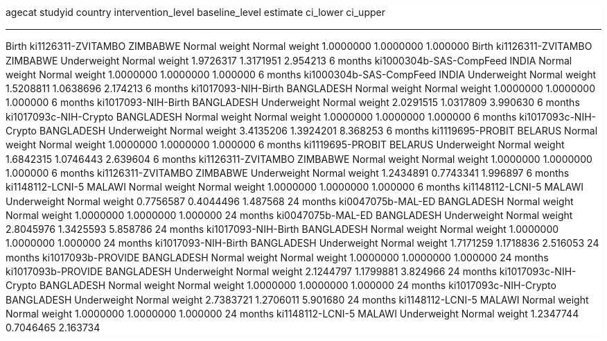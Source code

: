 
agecat      studyid                   country      intervention_level   baseline_level     estimate    ci_lower   ci_upper
----------  ------------------------  -----------  -------------------  ---------------  ----------  ----------  ---------
Birth       ki1126311-ZVITAMBO        ZIMBABWE     Normal weight        Normal weight     1.0000000   1.0000000   1.000000
Birth       ki1126311-ZVITAMBO        ZIMBABWE     Underweight          Normal weight     1.9726317   1.3171951   2.954213
6 months    ki1000304b-SAS-CompFeed   INDIA        Normal weight        Normal weight     1.0000000   1.0000000   1.000000
6 months    ki1000304b-SAS-CompFeed   INDIA        Underweight          Normal weight     1.5208811   1.0638696   2.174213
6 months    ki1017093-NIH-Birth       BANGLADESH   Normal weight        Normal weight     1.0000000   1.0000000   1.000000
6 months    ki1017093-NIH-Birth       BANGLADESH   Underweight          Normal weight     2.0291515   1.0317809   3.990630
6 months    ki1017093c-NIH-Crypto     BANGLADESH   Normal weight        Normal weight     1.0000000   1.0000000   1.000000
6 months    ki1017093c-NIH-Crypto     BANGLADESH   Underweight          Normal weight     3.4135206   1.3924201   8.368253
6 months    ki1119695-PROBIT          BELARUS      Normal weight        Normal weight     1.0000000   1.0000000   1.000000
6 months    ki1119695-PROBIT          BELARUS      Underweight          Normal weight     1.6842315   1.0746443   2.639604
6 months    ki1126311-ZVITAMBO        ZIMBABWE     Normal weight        Normal weight     1.0000000   1.0000000   1.000000
6 months    ki1126311-ZVITAMBO        ZIMBABWE     Underweight          Normal weight     1.2434891   0.7743341   1.996897
6 months    ki1148112-LCNI-5          MALAWI       Normal weight        Normal weight     1.0000000   1.0000000   1.000000
6 months    ki1148112-LCNI-5          MALAWI       Underweight          Normal weight     0.7756587   0.4044496   1.487568
24 months   ki0047075b-MAL-ED         BANGLADESH   Normal weight        Normal weight     1.0000000   1.0000000   1.000000
24 months   ki0047075b-MAL-ED         BANGLADESH   Underweight          Normal weight     2.8045976   1.3425593   5.858786
24 months   ki1017093-NIH-Birth       BANGLADESH   Normal weight        Normal weight     1.0000000   1.0000000   1.000000
24 months   ki1017093-NIH-Birth       BANGLADESH   Underweight          Normal weight     1.7171259   1.1718836   2.516053
24 months   ki1017093b-PROVIDE        BANGLADESH   Normal weight        Normal weight     1.0000000   1.0000000   1.000000
24 months   ki1017093b-PROVIDE        BANGLADESH   Underweight          Normal weight     2.1244797   1.1799881   3.824966
24 months   ki1017093c-NIH-Crypto     BANGLADESH   Normal weight        Normal weight     1.0000000   1.0000000   1.000000
24 months   ki1017093c-NIH-Crypto     BANGLADESH   Underweight          Normal weight     2.7383721   1.2706011   5.901680
24 months   ki1148112-LCNI-5          MALAWI       Normal weight        Normal weight     1.0000000   1.0000000   1.000000
24 months   ki1148112-LCNI-5          MALAWI       Underweight          Normal weight     1.2347744   0.7046465   2.163734
